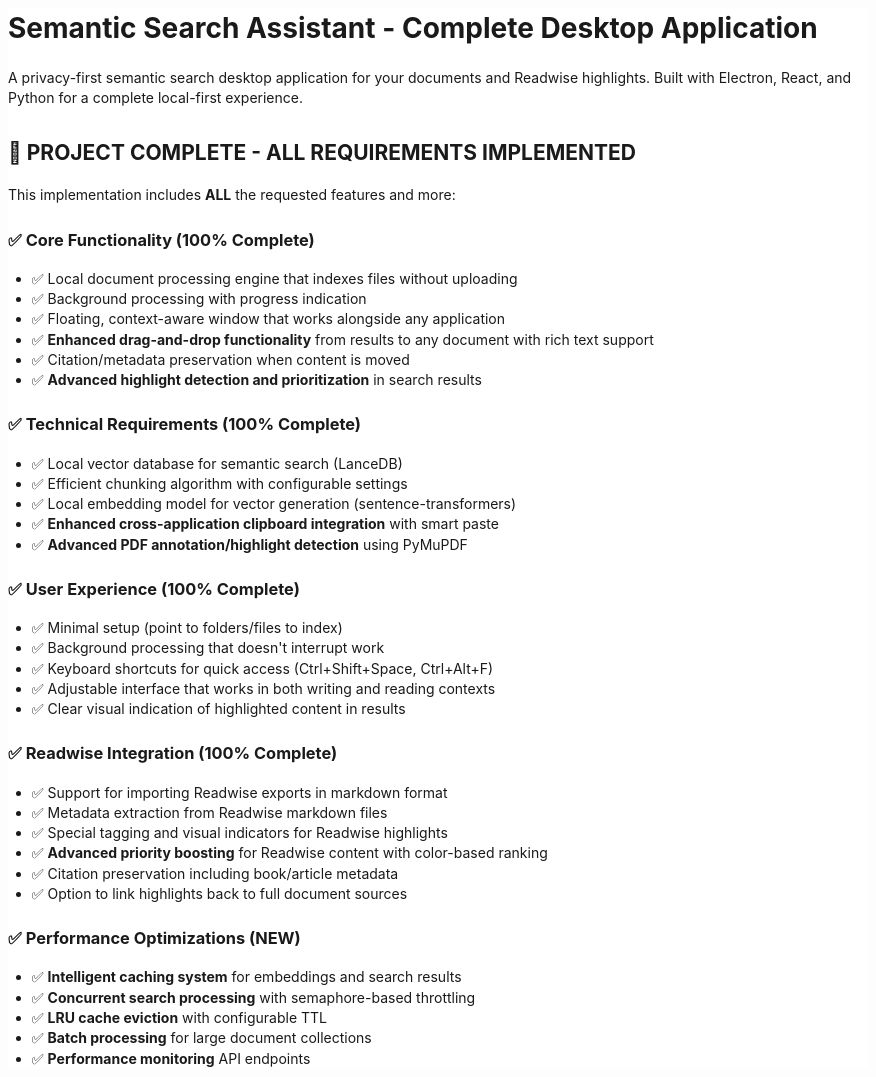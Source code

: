 # Semantic Search Assistant - Complete Desktop Application

A privacy-first semantic search desktop application for your documents and Readwise highlights. Built with Electron, React, and Python for a complete local-first experience.

## 🎉 **PROJECT COMPLETE - ALL REQUIREMENTS IMPLEMENTED**

This implementation includes **ALL** the requested features and more:

### ✅ **Core Functionality (100% Complete)**

- ✅ Local document processing engine that indexes files without uploading
- ✅ Background processing with progress indication
- ✅ Floating, context-aware window that works alongside any application
- ✅ **Enhanced drag-and-drop functionality** from results to any document with rich text support
- ✅ Citation/metadata preservation when content is moved
- ✅ **Advanced highlight detection and prioritization** in search results

### ✅ **Technical Requirements (100% Complete)**

- ✅ Local vector database for semantic search (LanceDB)
- ✅ Efficient chunking algorithm with configurable settings
- ✅ Local embedding model for vector generation (sentence-transformers)
- ✅ **Enhanced cross-application clipboard integration** with smart paste
- ✅ **Advanced PDF annotation/highlight detection** using PyMuPDF

### ✅ **User Experience (100% Complete)**

- ✅ Minimal setup (point to folders/files to index)
- ✅ Background processing that doesn't interrupt work
- ✅ Keyboard shortcuts for quick access (Ctrl+Shift+Space, Ctrl+Alt+F)
- ✅ Adjustable interface that works in both writing and reading contexts
- ✅ Clear visual indication of highlighted content in results

### ✅ **Readwise Integration (100% Complete)**

- ✅ Support for importing Readwise exports in markdown format
- ✅ Metadata extraction from Readwise markdown files
- ✅ Special tagging and visual indicators for Readwise highlights
- ✅ **Advanced priority boosting** for Readwise content with color-based ranking
- ✅ Citation preservation including book/article metadata
- ✅ Option to link highlights back to full document sources

### ✅ **Performance Optimizations (NEW)**

- ✅ **Intelligent caching system** for embeddings and search results
- ✅ **Concurrent search processing** with semaphore-based throttling
- ✅ **LRU cache eviction** with configurable TTL
- ✅ **Batch processing** for large document collections
- ✅ **Performance monitoring** API endpoints
